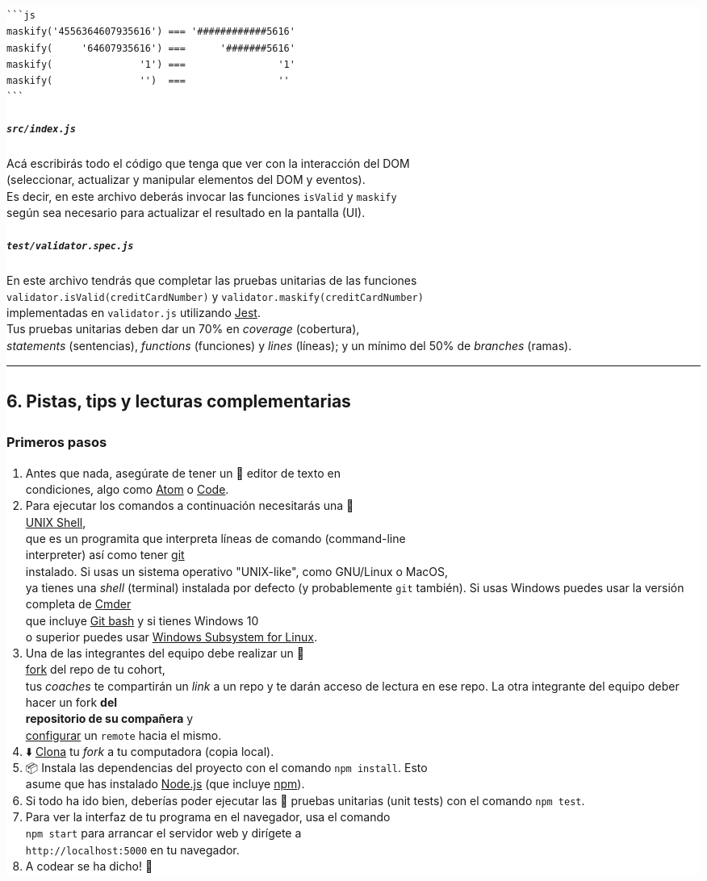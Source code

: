     ```js	
    maskify('4556364607935616') === '############5616'	
    maskify(     '64607935616') ===      '#######5616'	
    maskify(               '1') ===                '1'	
    maskify(               '')  ===                ''	
    ```	

##### `src/index.js`	

Acá escribirás todo el código que tenga que ver con la interacción del DOM	
(seleccionar, actualizar y manipular elementos del DOM y eventos).	
Es decir, en este archivo deberás invocar las funciones `isValid` y `maskify`	
según sea necesario para actualizar el resultado en la pantalla (UI).	

##### `test/validator.spec.js`	

En este archivo tendrás que completar las pruebas unitarias de las funciones	
`validator.isValid(creditCardNumber)` y `validator.maskify(creditCardNumber)`	
implementadas en `validator.js` utilizando [Jest](https://jestjs.io/es-ES/).	
Tus pruebas unitarias deben dar un 70% en _coverage_ (cobertura),	
_statements_ (sentencias), _functions_ (funciones) y _lines_ (líneas); y un	
mínimo del 50% de _branches_ (ramas).	

***	

## 6. Pistas, tips y lecturas complementarias	

### Primeros pasos	

1. Antes que nada, asegúrate de tener un :pencil: editor de texto en	
  condiciones, algo como [Atom](https://atom.io/) o	
  [Code](https://code.visualstudio.com/).	
2. Para ejecutar los comandos a continuación necesitarás una :shell:	
  [UNIX Shell](https://github.com/Laboratoria/bootcamp/tree/master/topics/shell),	
  que es un programita que interpreta líneas de comando (command-line	
  interpreter) así como tener [git](https://github.com/Laboratoria/bootcamp/tree/master/topics/scm/01-git)	
  instalado. Si usas un sistema operativo "UNIX-like", como GNU/Linux o MacOS,	
  ya tienes una _shell_ (terminal) instalada por defecto (y probablemente `git`	
  también). Si usas Windows puedes usar la versión completa de [Cmder](https://cmder.net/)	
  que incluye [Git bash](https://git-scm.com/download/win) y si tienes Windows 10	
  o superior puedes usar [Windows Subsystem for Linux](https://docs.microsoft.com/en-us/windows/wsl/install-win10).	
3. Una de las integrantes del equipo debe realizar un :fork_and_knife:	
  [fork](https://help.github.com/articles/fork-a-repo/) del repo de tu cohort,	
  tus _coaches_ te compartirán un _link_ a un repo y te darán acceso de lectura	
  en ese repo. La otra integrante del equipo deber hacer un fork **del	
  repositorio de su compañera** y	
  [configurar](https://gist.github.com/BCasal/026e4c7f5c71418485c1) un `remote`	
  hacia el mismo.	
4. :arrow_down: [Clona](https://help.github.com/articles/cloning-a-repository/)	
  tu _fork_ a tu computadora (copia local).	
5. 📦 Instala las dependencias del proyecto con el comando `npm install`. Esto	
  asume que has instalado [Node.js](https://nodejs.org/) (que incluye [npm](https://docs.npmjs.com/)).	
6. Si todo ha ido bien, deberías poder ejecutar las :traffic_light:	
  pruebas unitarias (unit tests) con el comando `npm test`.	
7. Para ver la interfaz de tu programa en el navegador, usa el comando	
  `npm start` para arrancar el servidor web y dirígete a	
  `http://localhost:5000` en tu navegador.	
8. A codear se ha dicho! :rocket:	
